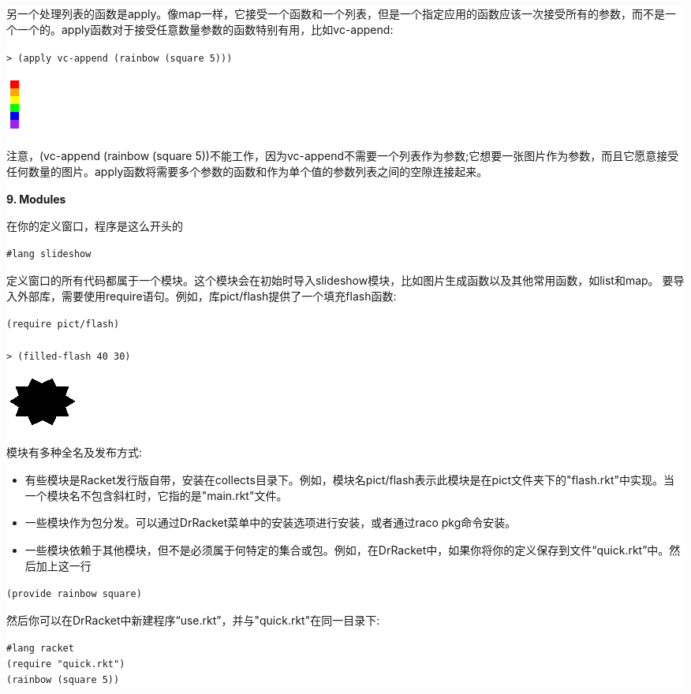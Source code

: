 另一个处理列表的函数是apply。像map一样，它接受一个函数和一个列表，但是一个指定应用的函数应该一次接受所有的参数，而不是一个一个的。apply函数对于接受任意数量参数的函数特别有用，比如vc-append:

```
> (apply vc-append (rainbow (square 5)))
```
![image](https://github.com/konglinglong/Racket-Quick/blob/master/images/pict_26.png)

注意，(vc-append (rainbow (square 5))不能工作，因为vc-append不需要一个列表作为参数;它想要一张图片作为参数，而且它愿意接受任何数量的图片。apply函数将需要多个参数的函数和作为单个值的参数列表之间的空隙连接起来。

**9. Modules**

在你的定义窗口，程序是这么开头的

```
#lang slideshow
```

定义窗口的所有代码都属于一个模块。这个模块会在初始时导入slideshow模块，比如图片生成函数以及其他常用函数，如list和map。
要导入外部库，需要使用require语句。例如，库pict/flash提供了一个填充flash函数:

```
(require pict/flash)
     
> (filled-flash 40 30)
```
![image](https://github.com/konglinglong/Racket-Quick/blob/master/images/pict_27.png)


模块有多种全名及发布方式:
    
- 有些模块是Racket发行版自带，安装在collects目录下。例如，模块名pict/flash表示此模块是在pict文件夹下的"flash.rkt"中实现。当一个模块名不包含斜杠时，它指的是"main.rkt"文件。

    
- 一些模块作为包分发。可以通过DrRacket菜单中的安装选项进行安装，或者通过raco pkg命令安装。

    
- 一些模块依赖于其他模块，但不是必须属于何特定的集合或包。例如，在DrRacket中，如果你将你的定义保存到文件“quick.rkt”中。然后加上这一行

```
(provide rainbow square)
```

然后你可以在DrRacket中新建程序“use.rkt”，并与"quick.rkt"在同一目录下:

```
#lang racket
(require "quick.rkt")
(rainbow (square 5))
```
